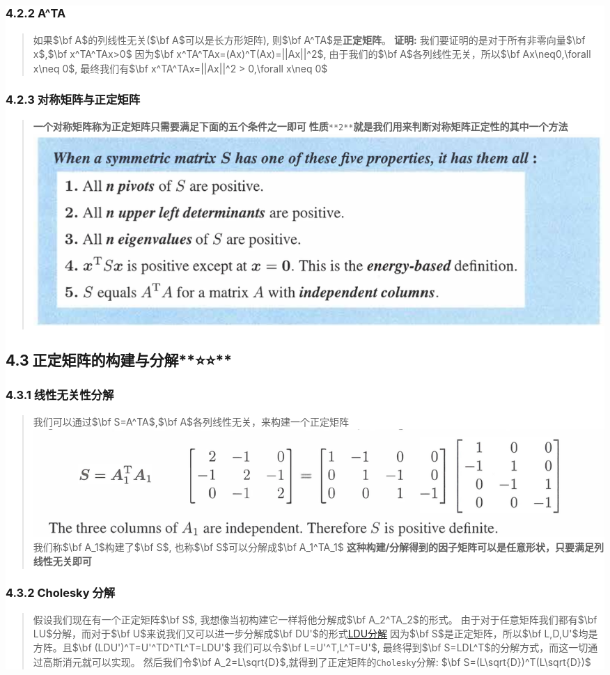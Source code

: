 ### 4.2.2 A^TA
> 如果$\bf A$的列线性无关($\bf A$可以是长方形矩阵), 则$\bf A^TA$是**正定矩阵**。
> **证明:**
> 我们要证明的是对于所有非零向量$\bf x$,$\bf x^TA^TAx>0$
> 因为$\bf x^TA^TAx=(Ax)^T(Ax)=||Ax||^2$, 由于我们的$\bf A$各列线性无关，所以$\bf Ax\neq0,\forall x\neq 0$, 最终我们有$\bf  x^TA^TAx=||Ax||^2 > 0,\forall x\neq 0$



### 4.2.3 对称矩阵与正定矩阵
> **一个对称矩阵称为正定矩阵只需要满足下面的五个条件之一即可**
> **性质**`**2**`**就是我们用来判断对称矩阵正定性的其中一个方法**
> ![image.png](./3.1_对称矩阵和正定性.assets/20230302_2024426419.png)


## 4.3 正定矩阵的构建与分解**⭐⭐**
### 4.3.1 线性无关性分解
> 我们可以通过$\bf S=A^TA$,$\bf A$各列线性无关，来构建一个正定矩阵
> ![image.png](./3.1_对称矩阵和正定性.assets/20230302_2024428943.png)
> 我们称$\bf A_1$构建了$\bf S$, 也称$\bf S$可以分解成$\bf A_1^TA_1$
> **这种构建/分解得到的因子矩阵可以是任意形状，只要满足列线性无关即可**



### 4.3.2 Cholesky 分解
> 假设我们现在有一个正定矩阵$\bf S$, 我想像当初构建它一样将他分解成$\bf A_2^TA_2$的形式。
> 由于对于任意矩阵我们都有$\bf LU$分解，而对于$\bf U$来说我们又可以进一步分解成$\bf DU'$的形式[LDU分解](https://www.yuque.com/alexman/so5y8g/dmqy0y#KYUJO)
> 因为$\bf S$是正定矩阵，所以$\bf L,D,U'$均是方阵。且$\bf (LDU')^T=U'^TD^TL^T=LDU'$
> 我们可以令$\bf L=U'^T,L^T=U'$, 最终得到$\bf S=LDL^T$的分解方式，而这一切通过高斯消元就可以实现。
> 然后我们令$\bf A_2=L\sqrt{D}$,就得到了正定矩阵的`Cholesky`分解: $\bf S=(L\sqrt{D})^T(L\sqrt{D})$